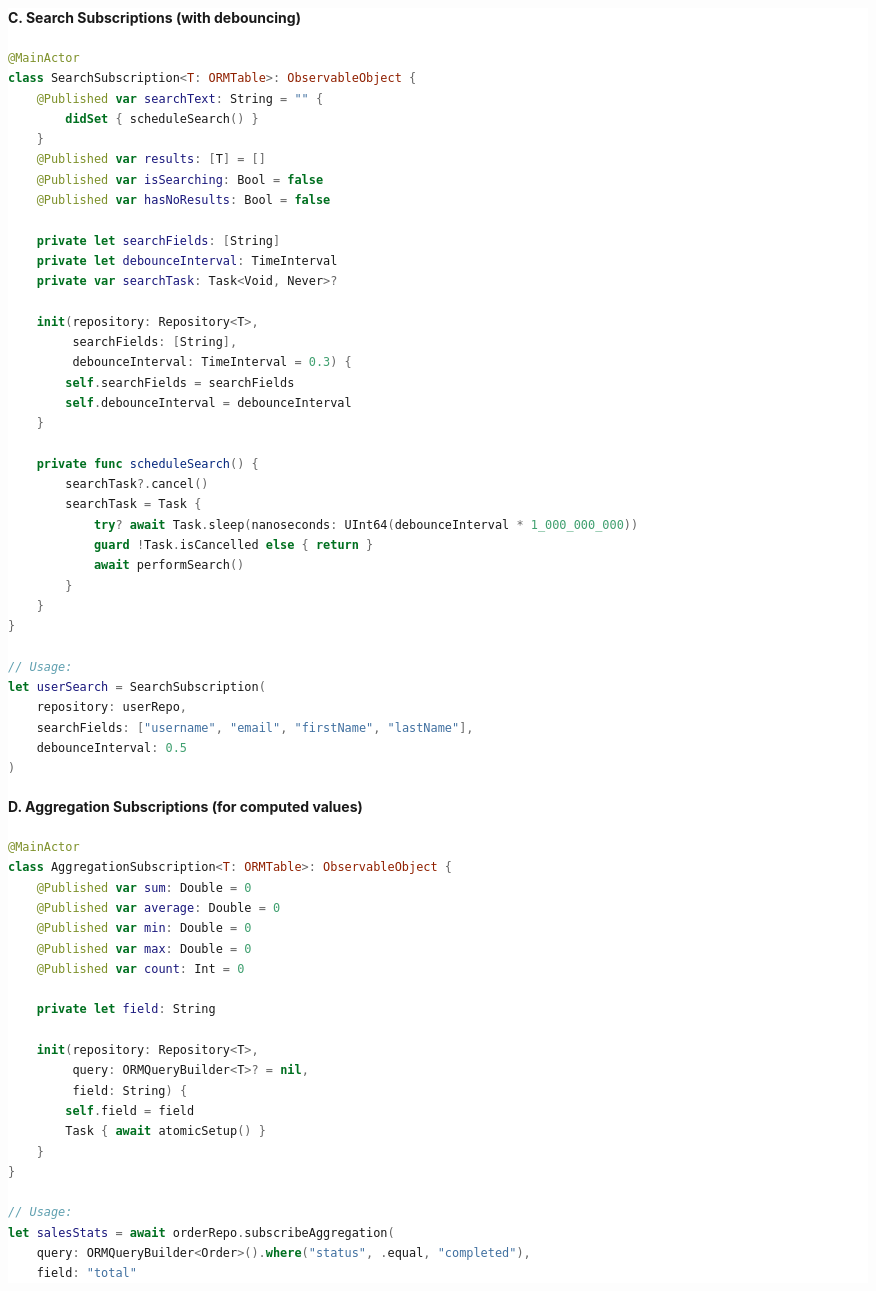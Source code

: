 #### C. **Search Subscriptions** (with debouncing)
```swift
@MainActor
class SearchSubscription<T: ORMTable>: ObservableObject {
    @Published var searchText: String = "" {
        didSet { scheduleSearch() }
    }
    @Published var results: [T] = []
    @Published var isSearching: Bool = false
    @Published var hasNoResults: Bool = false
    
    private let searchFields: [String]
    private let debounceInterval: TimeInterval
    private var searchTask: Task<Void, Never>?
    
    init(repository: Repository<T>, 
         searchFields: [String],
         debounceInterval: TimeInterval = 0.3) {
        self.searchFields = searchFields
        self.debounceInterval = debounceInterval
    }
    
    private func scheduleSearch() {
        searchTask?.cancel()
        searchTask = Task {
            try? await Task.sleep(nanoseconds: UInt64(debounceInterval * 1_000_000_000))
            guard !Task.isCancelled else { return }
            await performSearch()
        }
    }
}

// Usage:
let userSearch = SearchSubscription(
    repository: userRepo,
    searchFields: ["username", "email", "firstName", "lastName"],
    debounceInterval: 0.5
)
```

#### D. **Aggregation Subscriptions** (for computed values)
```swift
@MainActor
class AggregationSubscription<T: ORMTable>: ObservableObject {
    @Published var sum: Double = 0
    @Published var average: Double = 0
    @Published var min: Double = 0
    @Published var max: Double = 0
    @Published var count: Int = 0
    
    private let field: String
    
    init(repository: Repository<T>, 
         query: ORMQueryBuilder<T>? = nil,
         field: String) {
        self.field = field
        Task { await atomicSetup() }
    }
}

// Usage:
let salesStats = await orderRepo.subscribeAggregation(
    query: ORMQueryBuilder<Order>().where("status", .equal, "completed"),
    field: "total"
```